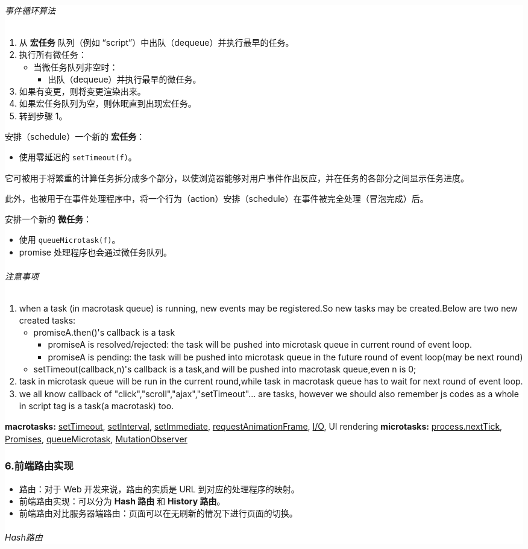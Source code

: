 ###### 事件循环算法

1. 从 **宏任务** 队列（例如 “script”）中出队（dequeue）并执行最早的任务。
2. 执行所有微任务：
   - 当微任务队列非空时：
     - 出队（dequeue）并执行最早的微任务。
3. 如果有变更，则将变更渲染出来。
4. 如果宏任务队列为空，则休眠直到出现宏任务。
5. 转到步骤 1。

安排（schedule）一个新的 **宏任务**：

- 使用零延迟的 `setTimeout(f)`。

它可被用于将繁重的计算任务拆分成多个部分，以使浏览器能够对用户事件作出反应，并在任务的各部分之间显示任务进度。

此外，也被用于在事件处理程序中，将一个行为（action）安排（schedule）在事件被完全处理（冒泡完成）后。

安排一个新的 **微任务**：

- 使用 `queueMicrotask(f)`。
- promise 处理程序也会通过微任务队列。

###### 注意事项

1. when a task (in macrotask queue) is running, new events may be registered.So new tasks may be created.Below are two new created tasks:
   - promiseA.then()'s callback is a task
     - promiseA is resolved/rejected:  the task will be pushed into microtask queue in current round of event loop.
     - promiseA is pending:  the task will be pushed into microtask queue in the future round of event loop(may be next round)
   - setTimeout(callback,n)'s callback is a task,and will be pushed into macrotask queue,even n is 0;
2. task in microtask queue will be run in the current round,while task in macrotask queue has to wait for next round of event loop.
3. we all know callback of "click","scroll","ajax","setTimeout"... are tasks, however we should also remember js codes as a whole in script tag is a task(a macrotask) too.

**macrotasks:** [setTimeout](https://developer.mozilla.org/docs/Web/API/WindowTimers/setTimeout), [setInterval](https://developer.mozilla.org/docs/Web/API/WindowTimers/setInterval), [setImmediate](https://developer.mozilla.org/docs/Web/API/Window/setImmediate), [requestAnimationFrame](https://developer.mozilla.org/docs/Web/API/window/requestAnimationFrame), [I/O](https://developer.mozilla.org/docs/Mozilla/Projects/NSPR/Reference/I_O_Functions), UI rendering
**microtasks:** [process.nextTick](https://nodejs.org/uk/docs/guides/event-loop-timers-and-nexttick/), [Promises](https://developer.mozilla.org/docs/Web/JavaScript/Reference/Global_Objects/Promise), [queueMicrotask](https://developer.mozilla.org/docs/Web/API/WindowOrWorkerGlobalScope/queueMicrotask), [MutationObserver](https://developer.mozilla.org/docs/Web/API/MutationObserver)



### 6.前端路由实现

- 路由：对于 Web 开发来说，路由的实质是 URL 到对应的处理程序的映射。
- 前端路由实现：可以分为 **Hash 路由** 和 **History 路由**。
- 前端路由对比服务器端路由：页面可以在无刷新的情况下进行页面的切换。

###### Hash路由
